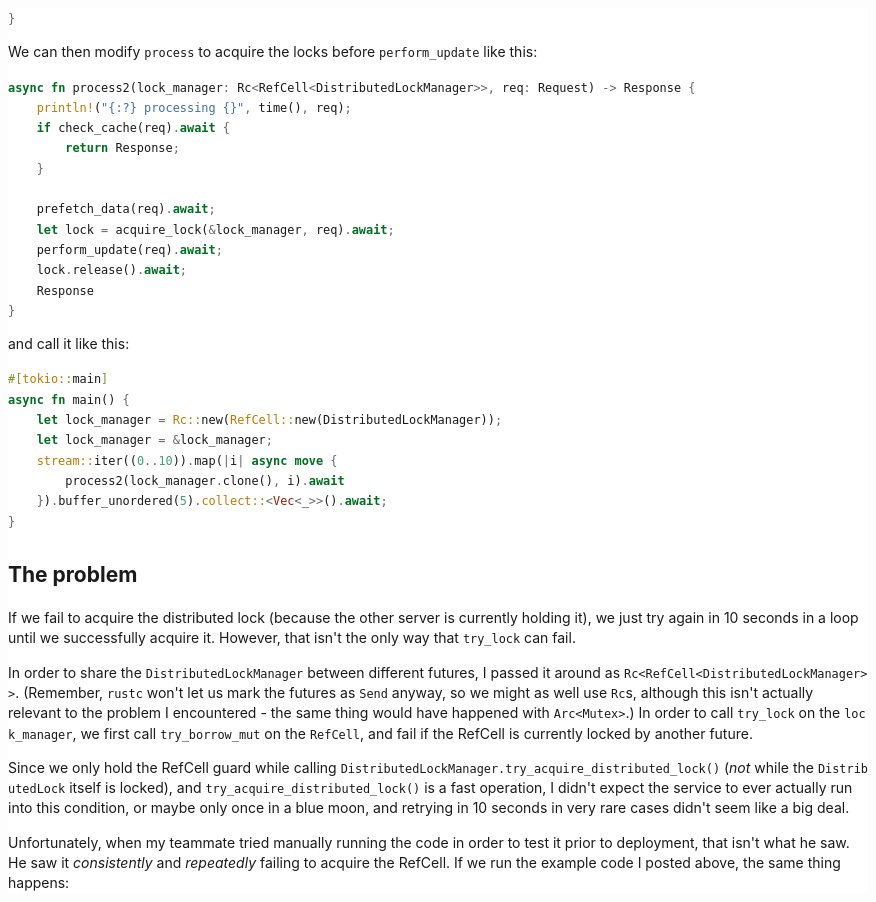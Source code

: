```rust
}
```

We can then modify `process` to acquire the locks before `perform_update` like this:

```rust
async fn process2(lock_manager: Rc<RefCell<DistributedLockManager>>, req: Request) -> Response {
    println!("{:?} processing {}", time(), req);
    if check_cache(req).await {
        return Response;
    }

    prefetch_data(req).await;
    let lock = acquire_lock(&lock_manager, req).await;
    perform_update(req).await;
    lock.release().await;
    Response
}
```

and call it like this:

```rust
#[tokio::main]
async fn main() {
    let lock_manager = Rc::new(RefCell::new(DistributedLockManager));
    let lock_manager = &lock_manager;
    stream::iter((0..10)).map(|i| async move {
        process2(lock_manager.clone(), i).await
    }).buffer_unordered(5).collect::<Vec<_>>().await;
}
```

## The problem

If we fail to acquire the distributed lock (because the other server is currently holding it), we just try again in 10 seconds in a loop until we successfully acquire it. However, that isn't the only way that `try_lock` can fail.

In order to share the `DistributedLockManager` between different futures, I passed it around as `Rc<RefCell<DistributedLockManager>>`. (Remember, `rustc` won't let us mark the futures as `Send` anyway, so we might as well use `Rc`s, although this isn't actually relevant to the problem I encountered - the same thing would have happened with `Arc<Mutex>`.) In order to call `try_lock` on the `lock_manager`, we first call `try_borrow_mut` on the `RefCell`, and fail if the RefCell is currently locked by another future.

Since we only hold the RefCell guard while calling `DistributedLockManager.try_acquire_distributed_lock()` (*not* while the `DistributedLock` itself is locked), and `try_acquire_distributed_lock()` is a fast operation, I didn't expect the service to ever actually run into this condition, or maybe only once in a blue moon, and retrying in 10 seconds in very rare cases didn't seem like a big deal.

Unfortunately, when my teammate tried manually running the code in order to test it prior to deployment, that isn't what he saw. He saw it *consistently* and *repeatedly* failing to acquire the RefCell. If we run the example code I posted above, the same thing happens:
